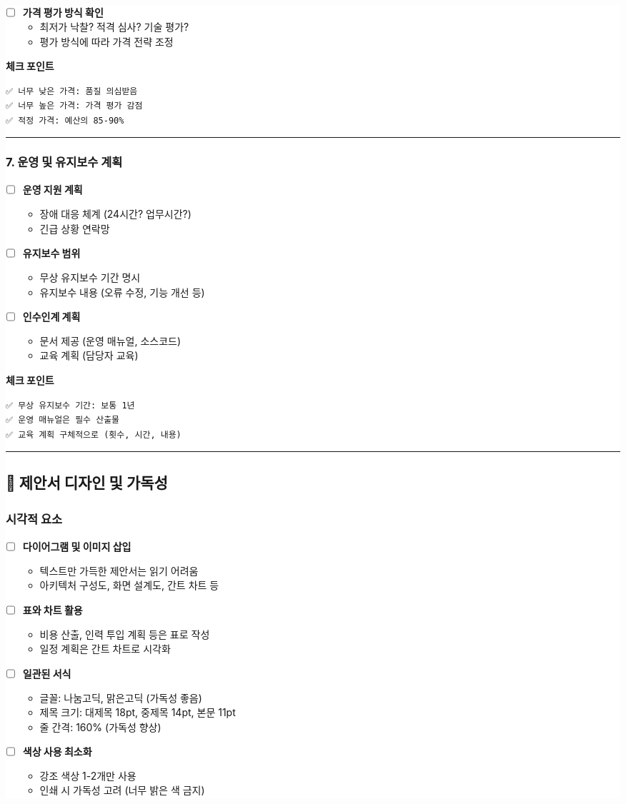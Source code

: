 - [ ] **가격 평가 방식 확인**
  - 최저가 낙찰? 적격 심사? 기술 평가?
  - 평가 방식에 따라 가격 전략 조정

**체크 포인트**
```
✅ 너무 낮은 가격: 품질 의심받음
✅ 너무 높은 가격: 가격 평가 감점
✅ 적정 가격: 예산의 85-90%
```

---

### 7. 운영 및 유지보수 계획

- [ ] **운영 지원 계획**
  - 장애 대응 체계 (24시간? 업무시간?)
  - 긴급 상황 연락망

- [ ] **유지보수 범위**
  - 무상 유지보수 기간 명시
  - 유지보수 내용 (오류 수정, 기능 개선 등)

- [ ] **인수인계 계획**
  - 문서 제공 (운영 매뉴얼, 소스코드)
  - 교육 계획 (담당자 교육)

**체크 포인트**
```
✅ 무상 유지보수 기간: 보통 1년
✅ 운영 매뉴얼은 필수 산출물
✅ 교육 계획 구체적으로 (횟수, 시간, 내용)
```

---

## 🎨 제안서 디자인 및 가독성

### 시각적 요소

- [ ] **다이어그램 및 이미지 삽입**
  - 텍스트만 가득한 제안서는 읽기 어려움
  - 아키텍처 구성도, 화면 설계도, 간트 차트 등

- [ ] **표와 차트 활용**
  - 비용 산출, 인력 투입 계획 등은 표로 작성
  - 일정 계획은 간트 차트로 시각화

- [ ] **일관된 서식**
  - 글꼴: 나눔고딕, 맑은고딕 (가독성 좋음)
  - 제목 크기: 대제목 18pt, 중제목 14pt, 본문 11pt
  - 줄 간격: 160% (가독성 향상)

- [ ] **색상 사용 최소화**
  - 강조 색상 1-2개만 사용
  - 인쇄 시 가독성 고려 (너무 밝은 색 금지)

